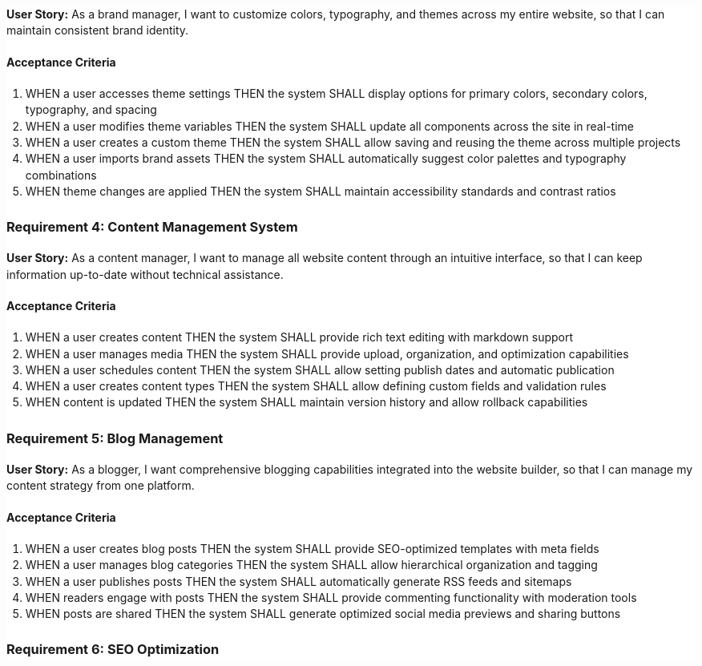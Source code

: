 **User Story:** As a brand manager, I want to customize colors, typography, and themes across my entire website, so that I can maintain consistent brand identity.

#### Acceptance Criteria

1. WHEN a user accesses theme settings THEN the system SHALL display options for primary colors, secondary colors, typography, and spacing
2. WHEN a user modifies theme variables THEN the system SHALL update all components across the site in real-time
3. WHEN a user creates a custom theme THEN the system SHALL allow saving and reusing the theme across multiple projects
4. WHEN a user imports brand assets THEN the system SHALL automatically suggest color palettes and typography combinations
5. WHEN theme changes are applied THEN the system SHALL maintain accessibility standards and contrast ratios

### Requirement 4: Content Management System

**User Story:** As a content manager, I want to manage all website content through an intuitive interface, so that I can keep information up-to-date without technical assistance.

#### Acceptance Criteria

1. WHEN a user creates content THEN the system SHALL provide rich text editing with markdown support
2. WHEN a user manages media THEN the system SHALL provide upload, organization, and optimization capabilities
3. WHEN a user schedules content THEN the system SHALL allow setting publish dates and automatic publication
4. WHEN a user creates content types THEN the system SHALL allow defining custom fields and validation rules
5. WHEN content is updated THEN the system SHALL maintain version history and allow rollback capabilities

### Requirement 5: Blog Management

**User Story:** As a blogger, I want comprehensive blogging capabilities integrated into the website builder, so that I can manage my content strategy from one platform.

#### Acceptance Criteria

1. WHEN a user creates blog posts THEN the system SHALL provide SEO-optimized templates with meta fields
2. WHEN a user manages blog categories THEN the system SHALL allow hierarchical organization and tagging
3. WHEN a user publishes posts THEN the system SHALL automatically generate RSS feeds and sitemaps
4. WHEN readers engage with posts THEN the system SHALL provide commenting functionality with moderation tools
5. WHEN posts are shared THEN the system SHALL generate optimized social media previews and sharing buttons

### Requirement 6: SEO Optimization

